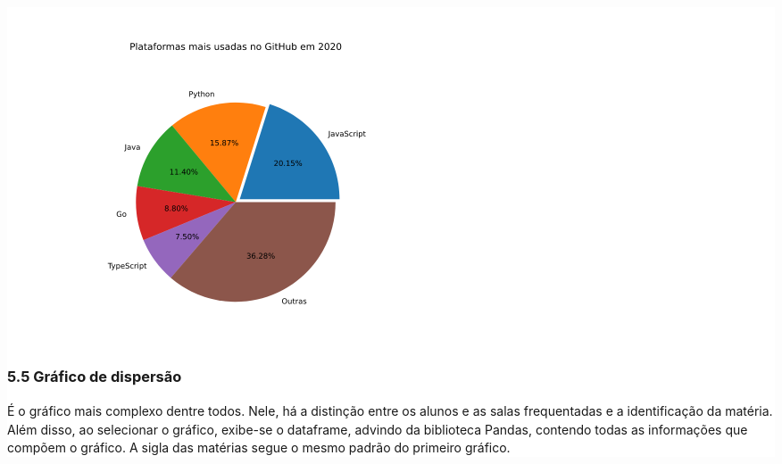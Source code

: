 <img src="./images/sectores.png" alt="Gráfico de linha" height="375" width="500">
<br>

### 5.5 Gráfico de dispersão
É o gráfico mais complexo dentre todos. Nele, há a distinção entre os alunos e as salas frequentadas e a identificação da matéria. Além disso, ao selecionar
o gráfico, exibe-se o dataframe, advindo da biblioteca Pandas, contendo todas as informações que compõem o gráfico. A sigla das matérias segue o mesmo padrão
do primeiro gráfico.
